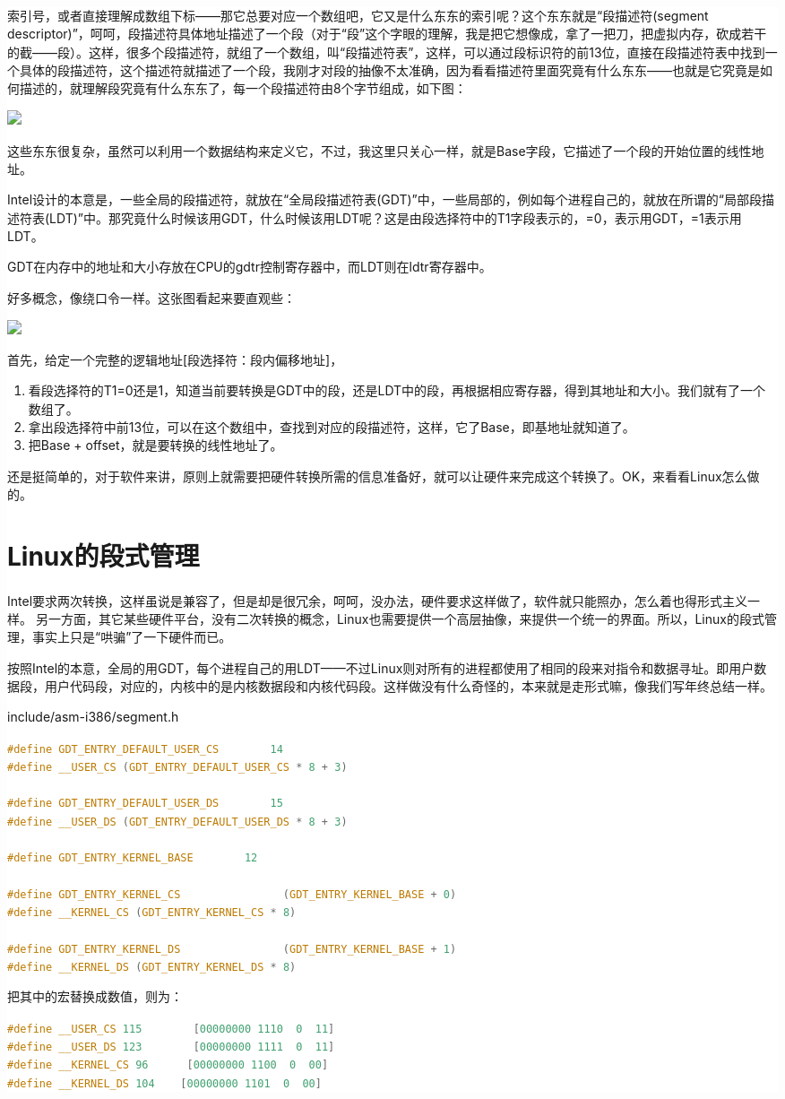 索引号，或者直接理解成数组下标——那它总要对应一个数组吧，它又是什么东东的索引呢？这个东东就是“段描述符(segment descriptor)”，呵呵，段描述符具体地址描述了一个段（对于“段”这个字眼的理解，我是把它想像成，拿了一把刀，把虚拟内存，砍成若干的截——段）。这样，很多个段描述符，就组了一个数组，叫“段描述符表”，这样，可以通过段标识符的前13位，直接在段描述符表中找到一个具体的段描述符，这个描述符就描述了一个段，我刚才对段的抽像不太准确，因为看看描述符里面究竟有什么东东——也就是它究竟是如何描述的，就理解段究竟有什么东东了，每一个段描述符由8个字节组成，如下图：

[![](http://idiotsky.top/images4/linux-mm-2.jpg)](http://idiotsky.top/images4/linux-mm-2.jpg)

这些东东很复杂，虽然可以利用一个数据结构来定义它，不过，我这里只关心一样，就是Base字段，它描述了一个段的开始位置的线性地址。

Intel设计的本意是，一些全局的段描述符，就放在“全局段描述符表(GDT)”中，一些局部的，例如每个进程自己的，就放在所谓的“局部段描述符表(LDT)”中。那究竟什么时候该用GDT，什么时候该用LDT呢？这是由段选择符中的T1字段表示的，=0，表示用GDT，=1表示用LDT。

GDT在内存中的地址和大小存放在CPU的gdtr控制寄存器中，而LDT则在ldtr寄存器中。

好多概念，像绕口令一样。这张图看起来要直观些：

[![](http://idiotsky.top/images4/linux-mm-3.jpg)](http://idiotsky.top/images4/linux-mm-3.jpg)

首先，给定一个完整的逻辑地址\[段选择符：段内偏移地址\]，
1. 看段选择符的T1=0还是1，知道当前要转换是GDT中的段，还是LDT中的段，再根据相应寄存器，得到其地址和大小。我们就有了一个数组了。
2. 拿出段选择符中前13位，可以在这个数组中，查找到对应的段描述符，这样，它了Base，即基地址就知道了。
3. 把Base + offset，就是要转换的线性地址了。

还是挺简单的，对于软件来讲，原则上就需要把硬件转换所需的信息准备好，就可以让硬件来完成这个转换了。OK，来看看Linux怎么做的。

# Linux的段式管理

Intel要求两次转换，这样虽说是兼容了，但是却是很冗余，呵呵，没办法，硬件要求这样做了，软件就只能照办，怎么着也得形式主义一样。
另一方面，其它某些硬件平台，没有二次转换的概念，Linux也需要提供一个高层抽像，来提供一个统一的界面。所以，Linux的段式管理，事实上只是“哄骗”了一下硬件而已。

按照Intel的本意，全局的用GDT，每个进程自己的用LDT——不过Linux则对所有的进程都使用了相同的段来对指令和数据寻址。即用户数据段，用户代码段，对应的，内核中的是内核数据段和内核代码段。这样做没有什么奇怪的，本来就是走形式嘛，像我们写年终总结一样。

include/asm-i386/segment.h
````c
#define GDT_ENTRY_DEFAULT_USER_CS        14
#define __USER_CS (GDT_ENTRY_DEFAULT_USER_CS * 8 + 3)

#define GDT_ENTRY_DEFAULT_USER_DS        15
#define __USER_DS (GDT_ENTRY_DEFAULT_USER_DS * 8 + 3)

#define GDT_ENTRY_KERNEL_BASE        12

#define GDT_ENTRY_KERNEL_CS                (GDT_ENTRY_KERNEL_BASE + 0)
#define __KERNEL_CS (GDT_ENTRY_KERNEL_CS * 8)

#define GDT_ENTRY_KERNEL_DS                (GDT_ENTRY_KERNEL_BASE + 1)
#define __KERNEL_DS (GDT_ENTRY_KERNEL_DS * 8)
````

把其中的宏替换成数值，则为：

````c
#define __USER_CS 115        [00000000 1110  0  11]
#define __USER_DS 123        [00000000 1111  0  11]
#define __KERNEL_CS 96      [00000000 1100  0  00]
#define __KERNEL_DS 104    [00000000 1101  0  00]
````
